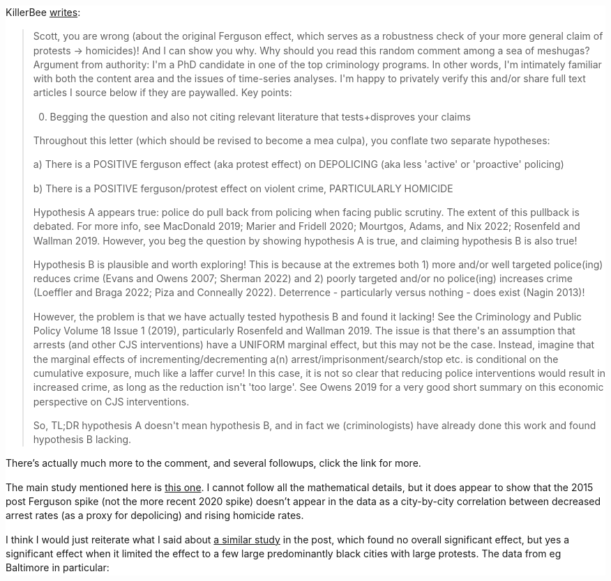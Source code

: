 KillerBee [writes](https://astralcodexten.substack.com/p/what-caused-the-2020-homicide-spike/comment/7439126):

> Scott, you are wrong (about the original Ferguson effect, which serves as a robustness check of your more general claim of protests -> homicides)! And I can show you why. Why should you read this random comment among a sea of meshugas? Argument from authority: I'm a PhD candidate in one of the top criminology programs. In other words, I'm intimately familiar with both the content area and the issues of time-series analyses. I'm happy to privately verify this and/or share full text articles I source below if they are paywalled. Key points:
> 
> 0) Begging the question and also not citing relevant literature that tests+disproves your claims
> 
> Throughout this letter (which should be revised to become a mea culpa), you conflate two separate hypotheses:
> 
> a) There is a POSITIVE ferguson effect (aka protest effect) on DEPOLICING (aka less 'active' or 'proactive' policing)
> 
> b) There is a POSITIVE ferguson/protest effect on violent crime, PARTICULARLY HOMICIDE
> 
> Hypothesis A appears true: police do pull back from policing when facing public scrutiny. The extent of this pullback is debated. For more info, see MacDonald 2019; Marier and Fridell 2020; Mourtgos, Adams, and Nix 2022; Rosenfeld and Wallman 2019. However, you beg the question by showing hypothesis A is true, and claiming hypothesis B is also true!
> 
> Hypothesis B is plausible and worth exploring! This is because at the extremes both 1) more and/or well targeted police(ing) reduces crime (Evans and Owens 2007; Sherman 2022) and 2) poorly targeted and/or no police(ing) increases crime (Loeffler and Braga 2022; Piza and Conneally 2022). Deterrence - particularly versus nothing - does exist (Nagin 2013)!
> 
> However, the problem is that we have actually tested hypothesis B and found it lacking! See the Criminology and Public Policy Volume 18 Issue 1 (2019), particularly Rosenfeld and Wallman 2019. The issue is that there's an assumption that arrests (and other CJS interventions) have a UNIFORM marginal effect, but this may not be the case. Instead, imagine that the marginal effects of incrementing/decrementing a(n) arrest/imprisonment/search/stop etc. is conditional on the cumulative exposure, much like a laffer curve! In this case, it is not so clear that reducing police interventions would result in increased crime, as long as the reduction isn't 'too large'. See Owens 2019 for a very good short summary on this economic perspective on CJS interventions.
> 
> So, TL;DR hypothesis A doesn't mean hypothesis B, and in fact we (criminologists) have already done this work and found hypothesis B lacking.

There’s actually much more to the comment, and several followups, click the link for more.

The main study mentioned here is [this one](https://www.researchgate.net/publication/331981669_Did_de-policing_cause_the_increase_in_homicide_rates). I cannot follow all the mathematical details, but it does appear to show that the 2015 post Ferguson spike (not the more recent 2020 spike) doesn’t appear in the data as a city-by-city correlation between decreased arrest rates (as a proxy for depolicing) and rising homicide rates.

I think I would just reiterate what I said about [a similar study](https://www.researchgate.net/publication/292982674_Was_there_a_Ferguson_Effect_on_crime_rates_in_large_US_cities) in the post, which found no overall significant effect, but yes a significant effect when it limited the effect to a few large predominantly black cities with large protests. The data from eg Baltimore in particular:
